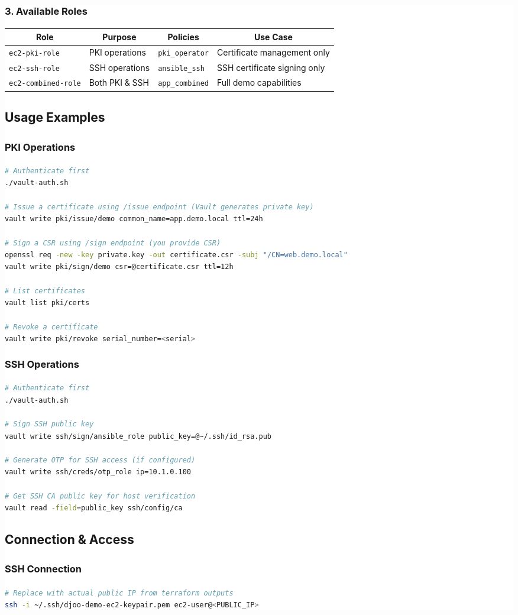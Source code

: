 ### 3. Available Roles
| Role | Purpose | Policies | Use Case |
|------|---------|----------|----------|
| `ec2-pki-role` | PKI operations | `pki_operator` | Certificate management only |
| `ec2-ssh-role` | SSH operations | `ansible_ssh` | SSH certificate signing only |
| `ec2-combined-role` | Both PKI & SSH | `app_combined` | Full demo capabilities |

## Usage Examples

### PKI Operations
```bash
# Authenticate first
./vault-auth.sh

# Issue a certificate using /issue endpoint (Vault generates private key)
vault write pki/issue/demo common_name=app.demo.local ttl=24h

# Sign a CSR using /sign endpoint (you provide CSR)
openssl req -new -key private.key -out certificate.csr -subj "/CN=web.demo.local"
vault write pki/sign/demo csr=@certificate.csr ttl=12h

# List certificates
vault list pki/certs

# Revoke a certificate
vault write pki/revoke serial_number=<serial>
```

### SSH Operations  
```bash
# Authenticate first
./vault-auth.sh

# Sign SSH public key
vault write ssh/sign/ansible_role public_key=@~/.ssh/id_rsa.pub

# Generate OTP for SSH access (if configured)
vault write ssh/creds/otp_role ip=10.1.0.100

# Get SSH CA public key for host verification
vault read -field=public_key ssh/config/ca
```

## Connection & Access

### SSH Connection
```bash
# Replace with actual public IP from terraform outputs
ssh -i ~/.ssh/djoo-demo-ec2-keypair.pem ec2-user@<PUBLIC_IP>
```

